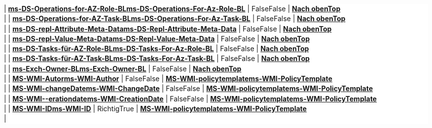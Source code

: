 | [<span data-ttu-id="a9a0b-280">**ms-DS-Operations-for-AZ-Role-BL**</span><span class="sxs-lookup"><span data-stu-id="a9a0b-280">**ms-DS-Operations-For-Az-Role-BL**</span></span>](a-msds-operationsforazrolebl.md)     | <span data-ttu-id="a9a0b-281">False</span><span class="sxs-lookup"><span data-stu-id="a9a0b-281">False</span></span>     | [<span data-ttu-id="a9a0b-282">**Nach oben**</span><span class="sxs-lookup"><span data-stu-id="a9a0b-282">**Top**</span></span>](c-top.md)<br/>                                    |
| [<span data-ttu-id="a9a0b-283">**ms-DS-Operations-for-AZ-Task-BL**</span><span class="sxs-lookup"><span data-stu-id="a9a0b-283">**ms-DS-Operations-For-Az-Task-BL**</span></span>](a-msds-operationsforaztaskbl.md)     | <span data-ttu-id="a9a0b-284">False</span><span class="sxs-lookup"><span data-stu-id="a9a0b-284">False</span></span>     | [<span data-ttu-id="a9a0b-285">**Nach oben**</span><span class="sxs-lookup"><span data-stu-id="a9a0b-285">**Top**</span></span>](c-top.md)<br/>                                    |
| [<span data-ttu-id="a9a0b-286">**ms-DS-repl-Attribute-Meta-Data**</span><span class="sxs-lookup"><span data-stu-id="a9a0b-286">**ms-DS-Repl-Attribute-Meta-Data**</span></span>](a-msds-replattributemetadata.md)      | <span data-ttu-id="a9a0b-287">False</span><span class="sxs-lookup"><span data-stu-id="a9a0b-287">False</span></span>     | [<span data-ttu-id="a9a0b-288">**Nach oben**</span><span class="sxs-lookup"><span data-stu-id="a9a0b-288">**Top**</span></span>](c-top.md)<br/>                                    |
| [<span data-ttu-id="a9a0b-289">**ms-DS-repl-Value-Meta-Data**</span><span class="sxs-lookup"><span data-stu-id="a9a0b-289">**ms-DS-Repl-Value-Meta-Data**</span></span>](a-msds-replvaluemetadata.md)              | <span data-ttu-id="a9a0b-290">False</span><span class="sxs-lookup"><span data-stu-id="a9a0b-290">False</span></span>     | [<span data-ttu-id="a9a0b-291">**Nach oben**</span><span class="sxs-lookup"><span data-stu-id="a9a0b-291">**Top**</span></span>](c-top.md)<br/>                                    |
| [<span data-ttu-id="a9a0b-292">**ms-DS-Tasks-für-AZ-Role-BL**</span><span class="sxs-lookup"><span data-stu-id="a9a0b-292">**ms-DS-Tasks-For-Az-Role-BL**</span></span>](a-msds-tasksforazrolebl.md)               | <span data-ttu-id="a9a0b-293">False</span><span class="sxs-lookup"><span data-stu-id="a9a0b-293">False</span></span>     | [<span data-ttu-id="a9a0b-294">**Nach oben**</span><span class="sxs-lookup"><span data-stu-id="a9a0b-294">**Top**</span></span>](c-top.md)<br/>                                    |
| [<span data-ttu-id="a9a0b-295">**ms-DS-Tasks-für-AZ-Task-BL**</span><span class="sxs-lookup"><span data-stu-id="a9a0b-295">**ms-DS-Tasks-For-Az-Task-BL**</span></span>](a-msds-tasksforaztaskbl.md)               | <span data-ttu-id="a9a0b-296">False</span><span class="sxs-lookup"><span data-stu-id="a9a0b-296">False</span></span>     | [<span data-ttu-id="a9a0b-297">**Nach oben**</span><span class="sxs-lookup"><span data-stu-id="a9a0b-297">**Top**</span></span>](c-top.md)<br/>                                    |
| [<span data-ttu-id="a9a0b-298">**ms-Exch-Owner-BL**</span><span class="sxs-lookup"><span data-stu-id="a9a0b-298">**ms-Exch-Owner-BL**</span></span>](a-ownerbl.md)                                       | <span data-ttu-id="a9a0b-299">False</span><span class="sxs-lookup"><span data-stu-id="a9a0b-299">False</span></span>     | [<span data-ttu-id="a9a0b-300">**Nach oben**</span><span class="sxs-lookup"><span data-stu-id="a9a0b-300">**Top**</span></span>](c-top.md)<br/>                                    |
| [<span data-ttu-id="a9a0b-301">**MS-WMI-Autor**</span><span class="sxs-lookup"><span data-stu-id="a9a0b-301">**ms-WMI-Author**</span></span>](a-mswmi-author.md)                                     | <span data-ttu-id="a9a0b-302">False</span><span class="sxs-lookup"><span data-stu-id="a9a0b-302">False</span></span>     | [<span data-ttu-id="a9a0b-303">**MS-WMI-policytemplate**</span><span class="sxs-lookup"><span data-stu-id="a9a0b-303">**ms-WMI-PolicyTemplate**</span></span>](c-mswmi-policytemplate.md)<br/> |
| [<span data-ttu-id="a9a0b-304">**MS-WMI-changeDate**</span><span class="sxs-lookup"><span data-stu-id="a9a0b-304">**ms-WMI-ChangeDate**</span></span>](a-mswmi-changedate.md)                             | <span data-ttu-id="a9a0b-305">False</span><span class="sxs-lookup"><span data-stu-id="a9a0b-305">False</span></span>     | [<span data-ttu-id="a9a0b-306">**MS-WMI-policytemplate**</span><span class="sxs-lookup"><span data-stu-id="a9a0b-306">**ms-WMI-PolicyTemplate**</span></span>](c-mswmi-policytemplate.md)<br/> |
| [<span data-ttu-id="a9a0b-307">**MS-WMI--erationdate**</span><span class="sxs-lookup"><span data-stu-id="a9a0b-307">**ms-WMI-CreationDate**</span></span>](a-mswmi-creationdate.md)                         | <span data-ttu-id="a9a0b-308">False</span><span class="sxs-lookup"><span data-stu-id="a9a0b-308">False</span></span>     | [<span data-ttu-id="a9a0b-309">**MS-WMI-policytemplate**</span><span class="sxs-lookup"><span data-stu-id="a9a0b-309">**ms-WMI-PolicyTemplate**</span></span>](c-mswmi-policytemplate.md)<br/> |
| [<span data-ttu-id="a9a0b-310">**MS-WMI-ID**</span><span class="sxs-lookup"><span data-stu-id="a9a0b-310">**ms-WMI-ID**</span></span>](a-mswmi-id.md)                                             | <span data-ttu-id="a9a0b-311">Richtig</span><span class="sxs-lookup"><span data-stu-id="a9a0b-311">True</span></span>      | [<span data-ttu-id="a9a0b-312">**MS-WMI-policytemplate**</span><span class="sxs-lookup"><span data-stu-id="a9a0b-312">**ms-WMI-PolicyTemplate**</span></span>](c-mswmi-policytemplate.md)<br/> |
